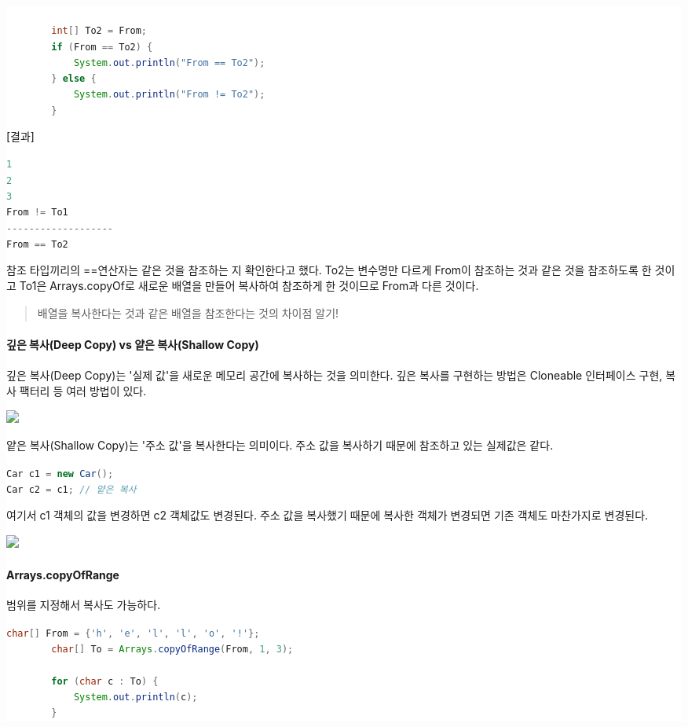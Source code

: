 ```java
  
        int[] To2 = From;
        if (From == To2) {
            System.out.println("From == To2");
        } else {
            System.out.println("From != To2");
        }
```

[결과]

```java
1
2
3
From != To1
-------------------
From == To2
```

참조 타입끼리의 ==연산자는 같은 것을 참조하는 지 확인한다고 했다. To2는 변수명만 다르게 From이 참조하는 것과 같은 것을 참조하도록 한 것이고 To1은 Arrays.copyOf로 새로운 배열을 만들어 복사하여 참조하게 한 것이므로 From과 다른 것이다.

> 배열을 복사한다는 것과 같은 배열을 참조한다는 것의 차이점 알기!

#### 깊은 복사(Deep Copy) vs 얕은 복사(Shallow Copy)

깊은 복사(Deep Copy)는 '실제 값'을 새로운 메모리 공간에 복사하는 것을 의미한다. 깊은 복사를 구현하는 방법은 Cloneable 인터페이스 구현, 복사 팩터리 등 여러 방법이 있다.

![](https://blog.kakaocdn.net/dn/bLG1ht/btraPuYy2Oy/PfHI6w3v7XGUKwOvDpgKqk/img.png)

얕은 복사(Shallow Copy)는 '주소 값'을 복사한다는 의미이다. 주소 값을 복사하기 때문에 참조하고 있는 실제값은 같다.

```java
Car c1 = new Car();
Car c2 = c1; // 얕은 복사
```

여기서 c1 객체의 값을 변경하면 c2 객체값도 변경된다. 주소 값을 복사했기 때문에 복사한 객체가 변경되면 기존 객체도 마찬가지로 변경된다.

![](https://blog.kakaocdn.net/dn/cIKEl2/btraRxtGojp/YOAGEZkyXLAZDjem2FYink/img.png)

#### Arrays.copyOfRange

범위를 지정해서 복사도 가능하다.

```java
char[] From = {'h', 'e', 'l', 'l', 'o', '!'};
        char[] To = Arrays.copyOfRange(From, 1, 3);

        for (char c : To) {
            System.out.println(c);
        }
```
